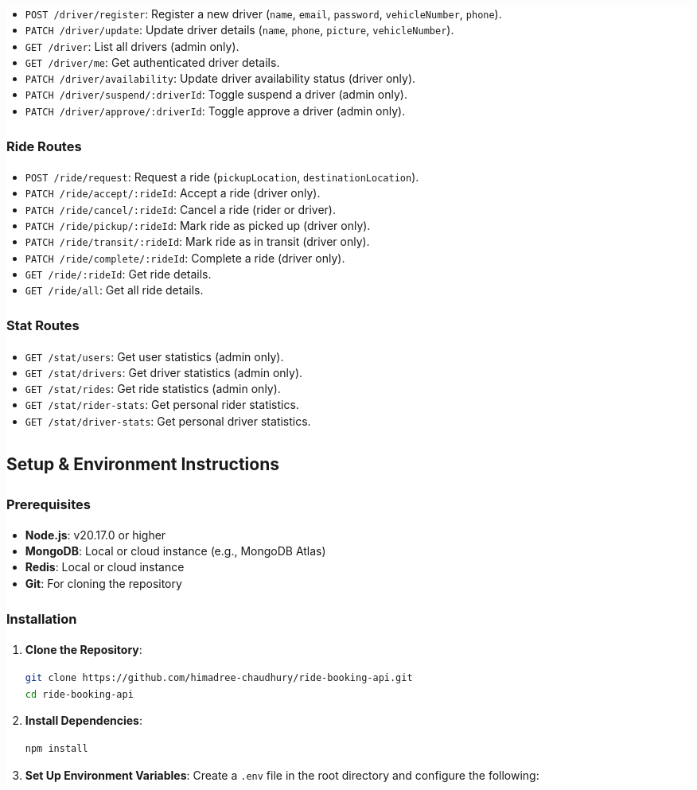 - `POST /driver/register`: Register a new driver (`name`, `email`, `password`, `vehicleNumber`, `phone`).
- `PATCH /driver/update`: Update driver details (`name`, `phone`, `picture`, `vehicleNumber`).
- `GET /driver`: List all drivers (admin only).
- `GET /driver/me`: Get authenticated driver details.
- `PATCH /driver/availability`: Update driver availability status (driver only).
- `PATCH /driver/suspend/:driverId`: Toggle suspend a driver (admin only).
- `PATCH /driver/approve/:driverId`: Toggle approve a driver (admin only).

### Ride Routes

- `POST /ride/request`: Request a ride (`pickupLocation`, `destinationLocation`).
- `PATCH /ride/accept/:rideId`: Accept a ride (driver only).
- `PATCH /ride/cancel/:rideId`: Cancel a ride (rider or driver).
- `PATCH /ride/pickup/:rideId`: Mark ride as picked up (driver only).
- `PATCH /ride/transit/:rideId`: Mark ride as in transit (driver only).
- `PATCH /ride/complete/:rideId`: Complete a ride (driver only).
- `GET /ride/:rideId`: Get ride details.
- `GET /ride/all`: Get all ride details.

### Stat Routes

- `GET /stat/users`: Get user statistics (admin only).
- `GET /stat/drivers`: Get driver statistics (admin only).
- `GET /stat/rides`: Get ride statistics (admin only).
- `GET /stat/rider-stats`: Get personal rider statistics.
- `GET /stat/driver-stats`: Get personal driver statistics.

## Setup & Environment Instructions

### Prerequisites

- **Node.js**: v20.17.0 or higher
- **MongoDB**: Local or cloud instance (e.g., MongoDB Atlas)
- **Redis**: Local or cloud instance
- **Git**: For cloning the repository

### Installation

1. **Clone the Repository**:

   ```bash
   git clone https://github.com/himadree-chaudhury/ride-booking-api.git
   cd ride-booking-api
   ```

2. **Install Dependencies**:

   ```bash
   npm install
   ```

3. **Set Up Environment Variables**:
   Create a `.env` file in the root directory and configure the following:
